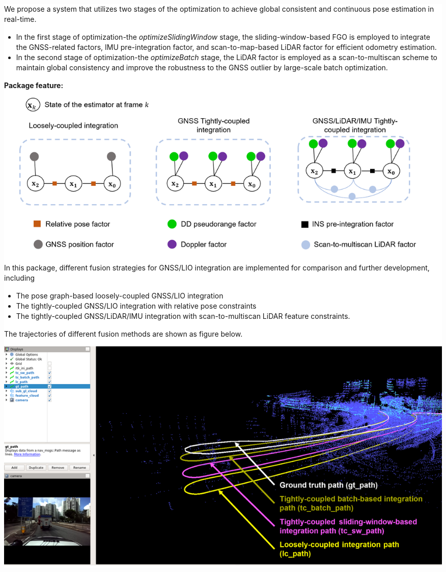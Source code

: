 We propose a system that utilizes two stages of the optimization to achieve global consistent and continuous pose estimation in real-time.
  - In the first stage of optimization-the *optimizeSlidingWindow* stage, the sliding-window-based FGO is employed to integrate the GNSS-related factors, IMU pre-integration factor, and scan-to-map-based LiDAR factor for efficient odometry estimation.
  - In the second stage of optimization-the *optimizeBatch* stage, the LiDAR factor is employed as a scan-to-multiscan scheme to maintain global consistency and improve the robustness to the GNSS outlier by large-scale batch optimization.

[//]: # (**Video:**)

[//]: # ()
[//]: # ([![GLIO Video]&#40;http://.jpg&#41;]&#40;https://www.youtube.com/ "GLIO Video"&#41;)

**Package feature:**

<p align='center'>
    <img src="./support_files/lc_tc_comparison.png" alt="drawing" width="800"/>
</p>

In this package, different fusion strategies for GNSS/LIO integration are implemented for comparison and further development, including
- The pose graph-based loosely-coupled GNSS/LIO integration
- The tightly-coupled GNSS/LIO integration with relative pose constraints
- The tightly-coupled GNSS/LiDAR/IMU integration with scan-to-multiscan LiDAR feature constraints.

The trajectories of different fusion methods are shown as figure below.

<p align='center'>
    <img src="./support_files/trajectory_comparison_annotated.png" alt="drawing" width="1000"/>
</p>